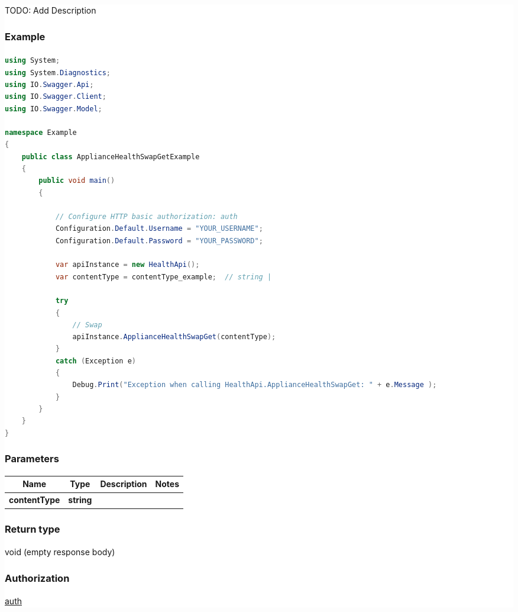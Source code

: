 TODO: Add Description

### Example
```csharp
using System;
using System.Diagnostics;
using IO.Swagger.Api;
using IO.Swagger.Client;
using IO.Swagger.Model;

namespace Example
{
    public class ApplianceHealthSwapGetExample
    {
        public void main()
        {
            
            // Configure HTTP basic authorization: auth
            Configuration.Default.Username = "YOUR_USERNAME";
            Configuration.Default.Password = "YOUR_PASSWORD";

            var apiInstance = new HealthApi();
            var contentType = contentType_example;  // string | 

            try
            {
                // Swap
                apiInstance.ApplianceHealthSwapGet(contentType);
            }
            catch (Exception e)
            {
                Debug.Print("Exception when calling HealthApi.ApplianceHealthSwapGet: " + e.Message );
            }
        }
    }
}
```

### Parameters

Name | Type | Description  | Notes
------------- | ------------- | ------------- | -------------
 **contentType** | **string**|  | 

### Return type

void (empty response body)

### Authorization

[auth](../README.md#auth)
